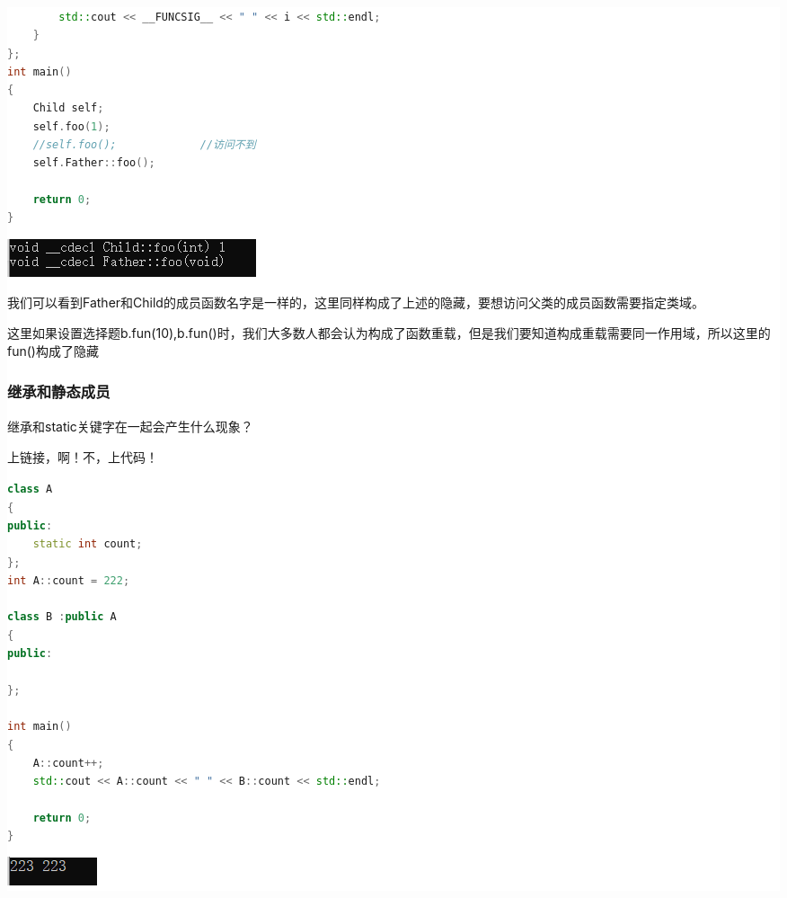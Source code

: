 ```cpp
        std::cout << __FUNCSIG__ << " " << i << std::endl;
    }
};
int main()
{
    Child self;
    self.foo(1);
    //self.foo();             //访问不到
    self.Father::foo();

    return 0;
}
```

![image-20230214180958948](assets/image-20230214180958948.png)

 我们可以看到Father和Child的成员函数名字是一样的，这里同样构成了上述的隐藏，要想访问父类的成员函数需要指定类域。

这里如果设置选择题b.fun(10),b.fun()时，我们大多数人都会认为构成了函数重载，但是我们要知道构成重载需要同一作用域，所以这里的fun()构成了隐藏

### 继承和静态成员

继承和static关键字在一起会产生什么现象？

上链接，啊！不，上代码！

```cpp
class A
{
public:
    static int count;
};
int A::count = 222;

class B :public A
{
public:

};

int main()
{
    A::count++;
    std::cout << A::count << " " << B::count << std::endl;

    return 0;
}
```

![image-20230214181633731](assets/image-20230214181633731.png)
